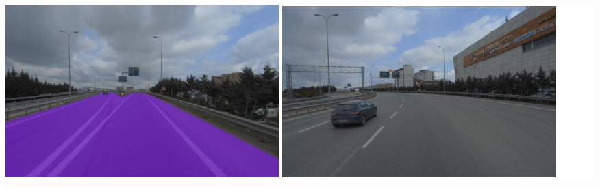   <img src="https://github.com/serdarekremcakir/Freespace_Segmentation_Ford_Intern/blob/main/assets/maskeli1.jpeg" width="400">

  <img src="https://github.com/serdarekremcakir/Freespace_Segmentation_Ford_Intern/blob/main/assets/maskesiz2.jpg" width="400">